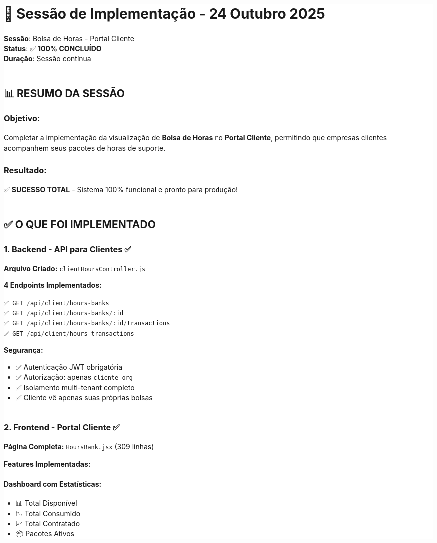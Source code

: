 # 🚀 Sessão de Implementação - 24 Outubro 2025

**Sessão**: Bolsa de Horas - Portal Cliente  
**Status**: ✅ **100% CONCLUÍDO**  
**Duração**: Sessão contínua  

---

## 📊 **RESUMO DA SESSÃO**

### **Objetivo:**
Completar a implementação da visualização de **Bolsa de Horas** no **Portal Cliente**, permitindo que empresas clientes acompanhem seus pacotes de horas de suporte.

### **Resultado:**
✅ **SUCESSO TOTAL** - Sistema 100% funcional e pronto para produção!

---

## ✅ **O QUE FOI IMPLEMENTADO**

### **1. Backend - API para Clientes** ✅

**Arquivo Criado:** `clientHoursController.js`

**4 Endpoints Implementados:**
```javascript
✅ GET /api/client/hours-banks
✅ GET /api/client/hours-banks/:id
✅ GET /api/client/hours-banks/:id/transactions
✅ GET /api/client/hours-transactions
```

**Segurança:**
- ✅ Autenticação JWT obrigatória
- ✅ Autorização: apenas `cliente-org`
- ✅ Isolamento multi-tenant completo
- ✅ Cliente vê apenas suas próprias bolsas

---

### **2. Frontend - Portal Cliente** ✅

**Página Completa:** `HoursBank.jsx` (309 linhas)

**Features Implementadas:**

#### **Dashboard com Estatísticas:**
- 📊 Total Disponível
- 📉 Total Consumido  
- 📈 Total Contratado
- 📦 Pacotes Ativos
